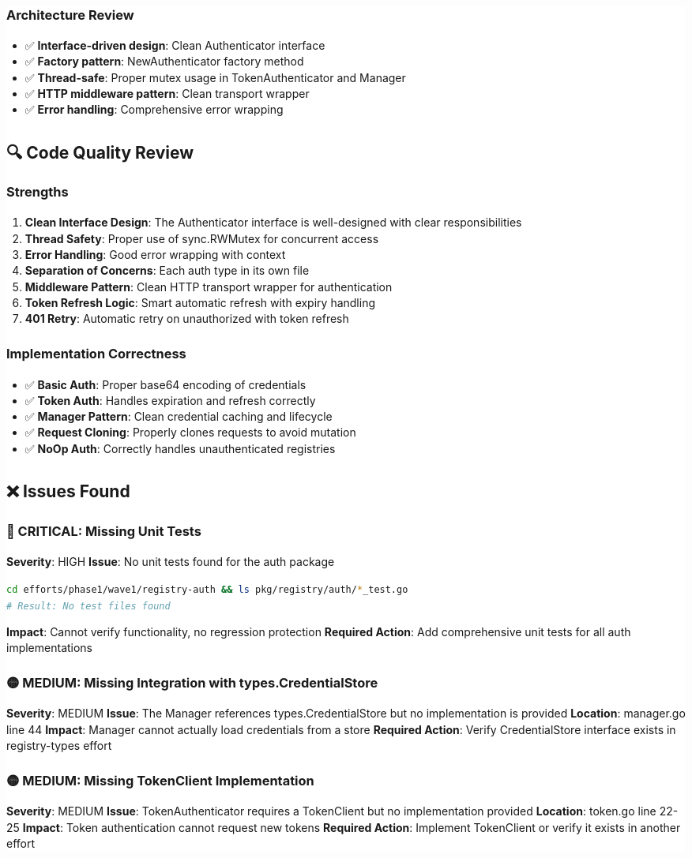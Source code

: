 ### Architecture Review
- ✅ **Interface-driven design**: Clean Authenticator interface
- ✅ **Factory pattern**: NewAuthenticator factory method
- ✅ **Thread-safe**: Proper mutex usage in TokenAuthenticator and Manager
- ✅ **HTTP middleware pattern**: Clean transport wrapper
- ✅ **Error handling**: Comprehensive error wrapping

## 🔍 Code Quality Review

### Strengths
1. **Clean Interface Design**: The Authenticator interface is well-designed with clear responsibilities
2. **Thread Safety**: Proper use of sync.RWMutex for concurrent access
3. **Error Handling**: Good error wrapping with context
4. **Separation of Concerns**: Each auth type in its own file
5. **Middleware Pattern**: Clean HTTP transport wrapper for authentication
6. **Token Refresh Logic**: Smart automatic refresh with expiry handling
7. **401 Retry**: Automatic retry on unauthorized with token refresh

### Implementation Correctness
- ✅ **Basic Auth**: Proper base64 encoding of credentials
- ✅ **Token Auth**: Handles expiration and refresh correctly
- ✅ **Manager Pattern**: Clean credential caching and lifecycle
- ✅ **Request Cloning**: Properly clones requests to avoid mutation
- ✅ **NoOp Auth**: Correctly handles unauthenticated registries

## ❌ Issues Found

### 🔴 CRITICAL: Missing Unit Tests
**Severity**: HIGH
**Issue**: No unit tests found for the auth package
```bash
cd efforts/phase1/wave1/registry-auth && ls pkg/registry/auth/*_test.go
# Result: No test files found
```
**Impact**: Cannot verify functionality, no regression protection
**Required Action**: Add comprehensive unit tests for all auth implementations

### 🟡 MEDIUM: Missing Integration with types.CredentialStore
**Severity**: MEDIUM
**Issue**: The Manager references types.CredentialStore but no implementation is provided
**Location**: manager.go line 44
**Impact**: Manager cannot actually load credentials from a store
**Required Action**: Verify CredentialStore interface exists in registry-types effort

### 🟡 MEDIUM: Missing TokenClient Implementation
**Severity**: MEDIUM
**Issue**: TokenAuthenticator requires a TokenClient but no implementation provided
**Location**: token.go line 22-25
**Impact**: Token authentication cannot request new tokens
**Required Action**: Implement TokenClient or verify it exists in another effort
